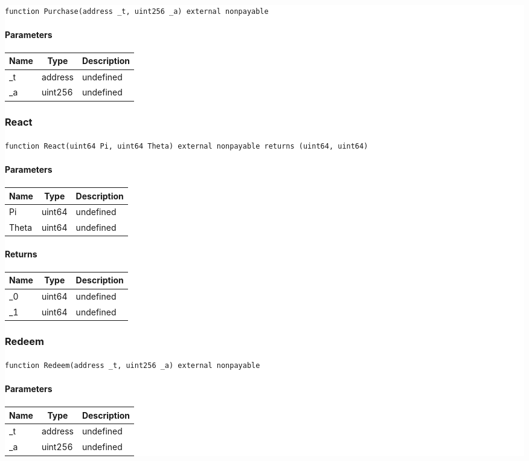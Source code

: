 ```solidity
function Purchase(address _t, uint256 _a) external nonpayable
```





#### Parameters

| Name | Type | Description |
|---|---|---|
| _t | address | undefined |
| _a | uint256 | undefined |

### React

```solidity
function React(uint64 Pi, uint64 Theta) external nonpayable returns (uint64, uint64)
```





#### Parameters

| Name | Type | Description |
|---|---|---|
| Pi | uint64 | undefined |
| Theta | uint64 | undefined |

#### Returns

| Name | Type | Description |
|---|---|---|
| _0 | uint64 | undefined |
| _1 | uint64 | undefined |

### Redeem

```solidity
function Redeem(address _t, uint256 _a) external nonpayable
```





#### Parameters

| Name | Type | Description |
|---|---|---|
| _t | address | undefined |
| _a | uint256 | undefined |
